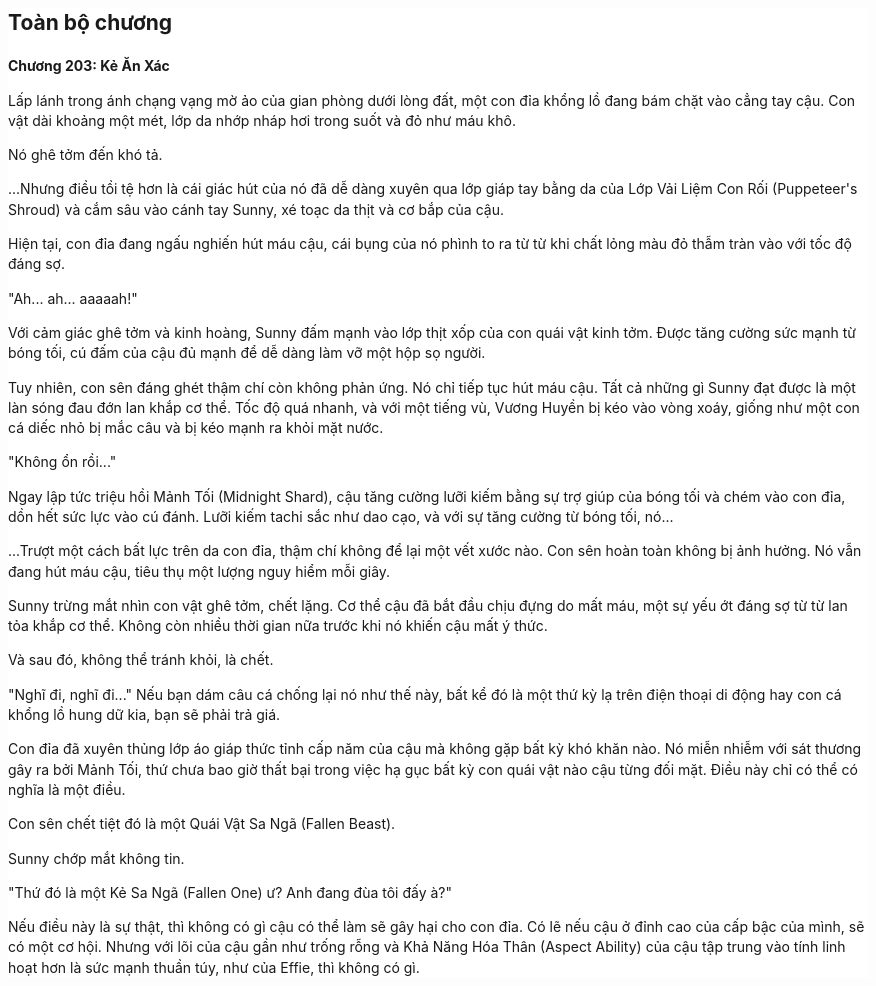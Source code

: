 ## Toàn bộ chương

**Chương 203: Kẻ Ăn Xác**

Lấp lánh trong ánh chạng vạng mờ ảo của gian phòng dưới lòng đất, một con đỉa khổng lồ đang bám chặt vào cẳng tay cậu. Con vật dài khoảng một mét, lớp da nhớp nháp hơi trong suốt và đỏ như máu khô.

Nó ghê tởm đến khó tả.

...Nhưng điều tồi tệ hơn là cái giác hút của nó đã dễ dàng xuyên qua lớp giáp tay bằng da của Lớp Vải Liệm Con Rối (Puppeteer's Shroud) và cắm sâu vào cánh tay Sunny, xé toạc da thịt và cơ bắp của cậu.

Hiện tại, con đỉa đang ngấu nghiến hút máu cậu, cái bụng của nó phình to ra từ từ khi chất lỏng màu đỏ thẫm tràn vào với tốc độ đáng sợ.

"Ah... ah... aaaaah!"

Với cảm giác ghê tởm và kinh hoàng, Sunny đấm mạnh vào lớp thịt xốp của con quái vật kinh tởm. Được tăng cường sức mạnh từ bóng tối, cú đấm của cậu đủ mạnh để dễ dàng làm vỡ một hộp sọ người.

Tuy nhiên, con sên đáng ghét thậm chí còn không phản ứng. Nó chỉ tiếp tục hút máu cậu. Tất cả những gì Sunny đạt được là một làn sóng đau đớn lan khắp cơ thể. Tốc độ quá nhanh, và với một tiếng vù, Vương Huyền bị kéo vào vòng xoáy, giống như một con cá diếc nhỏ bị mắc câu và bị kéo mạnh ra khỏi mặt nước.

"Không ổn rồi..."

Ngay lập tức triệu hồi Mảnh Tối (Midnight Shard), cậu tăng cường lưỡi kiếm bằng sự trợ giúp của bóng tối và chém vào con đỉa, dồn hết sức lực vào cú đánh. Lưỡi kiếm tachi sắc như dao cạo, và với sự tăng cường từ bóng tối, nó...

...Trượt một cách bất lực trên da con đỉa, thậm chí không để lại một vết xước nào. Con sên hoàn toàn không bị ảnh hưởng. Nó vẫn đang hút máu cậu, tiêu thụ một lượng nguy hiểm mỗi giây.

Sunny trừng mắt nhìn con vật ghê tởm, chết lặng. Cơ thể cậu đã bắt đầu chịu đựng do mất máu, một sự yếu ớt đáng sợ từ từ lan tỏa khắp cơ thể. Không còn nhiều thời gian nữa trước khi nó khiến cậu mất ý thức.

Và sau đó, không thể tránh khỏi, là chết.

"Nghĩ đi, nghĩ đi..." Nếu bạn dám câu cá chống lại nó như thế này, bất kể đó là một thứ kỳ lạ trên điện thoại di động hay con cá khổng lồ hung dữ kia, bạn sẽ phải trả giá.

Con đỉa đã xuyên thủng lớp áo giáp thức tỉnh cấp năm của cậu mà không gặp bất kỳ khó khăn nào. Nó miễn nhiễm với sát thương gây ra bởi Mảnh Tối, thứ chưa bao giờ thất bại trong việc hạ gục bất kỳ con quái vật nào cậu từng đối mặt. Điều này chỉ có thể có nghĩa là một điều.

Con sên chết tiệt đó là một Quái Vật Sa Ngã (Fallen Beast).

Sunny chớp mắt không tin.

"Thứ đó là một Kẻ Sa Ngã (Fallen One) ư? Anh đang đùa tôi đấy à?"

Nếu điều này là sự thật, thì không có gì cậu có thể làm sẽ gây hại cho con đỉa. Có lẽ nếu cậu ở đỉnh cao của cấp bậc của mình, sẽ có một cơ hội. Nhưng với lõi của cậu gần như trống rỗng và Khả Năng Hóa Thân (Aspect Ability) của cậu tập trung vào tính linh hoạt hơn là sức mạnh thuần túy, như của Effie, thì không có gì.
